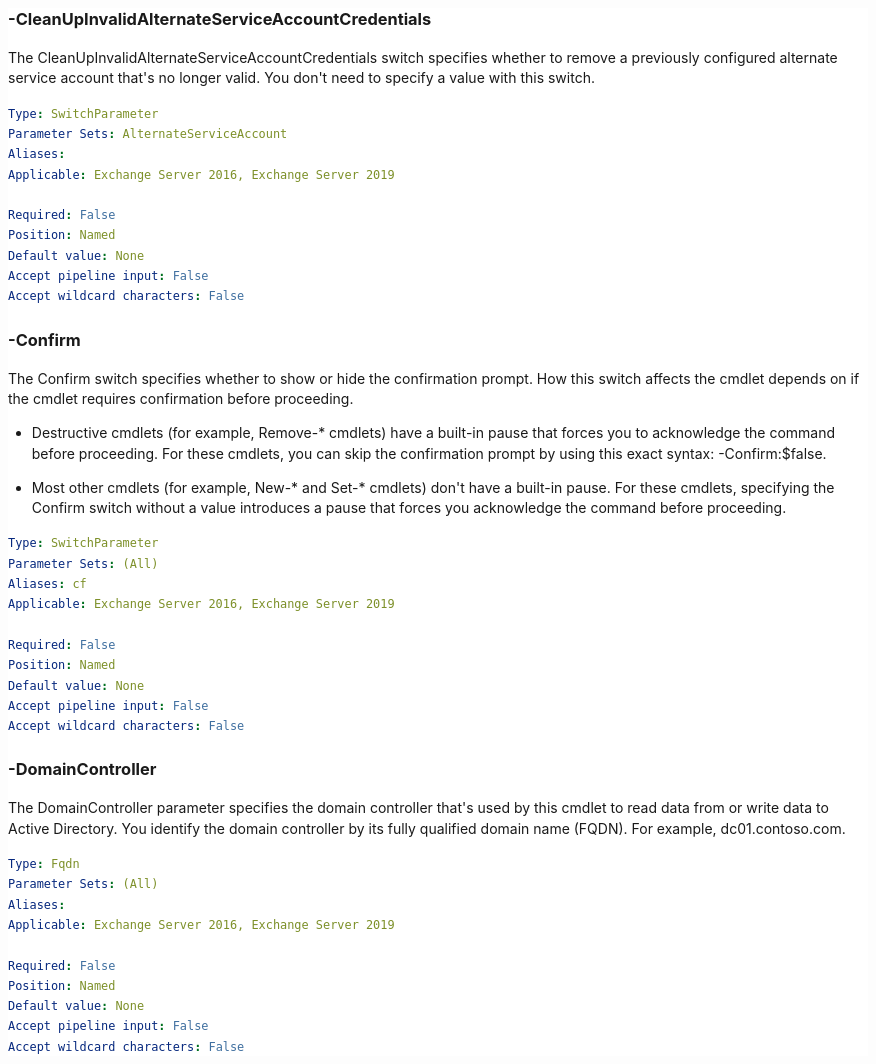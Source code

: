### -CleanUpInvalidAlternateServiceAccountCredentials
The CleanUpInvalidAlternateServiceAccountCredentials switch specifies whether to remove a previously configured alternate service account that's no longer valid. You don't need to specify a value with this switch.

```yaml
Type: SwitchParameter
Parameter Sets: AlternateServiceAccount
Aliases:
Applicable: Exchange Server 2016, Exchange Server 2019

Required: False
Position: Named
Default value: None
Accept pipeline input: False
Accept wildcard characters: False
```

### -Confirm
The Confirm switch specifies whether to show or hide the confirmation prompt. How this switch affects the cmdlet depends on if the cmdlet requires confirmation before proceeding.

- Destructive cmdlets (for example, Remove-\* cmdlets) have a built-in pause that forces you to acknowledge the command before proceeding. For these cmdlets, you can skip the confirmation prompt by using this exact syntax: -Confirm:$false.

- Most other cmdlets (for example, New-\* and Set-\* cmdlets) don't have a built-in pause. For these cmdlets, specifying the Confirm switch without a value introduces a pause that forces you acknowledge the command before proceeding.

```yaml
Type: SwitchParameter
Parameter Sets: (All)
Aliases: cf
Applicable: Exchange Server 2016, Exchange Server 2019

Required: False
Position: Named
Default value: None
Accept pipeline input: False
Accept wildcard characters: False
```

### -DomainController
The DomainController parameter specifies the domain controller that's used by this cmdlet to read data from or write data to Active Directory. You identify the domain controller by its fully qualified domain name (FQDN). For example, dc01.contoso.com.

```yaml
Type: Fqdn
Parameter Sets: (All)
Aliases:
Applicable: Exchange Server 2016, Exchange Server 2019

Required: False
Position: Named
Default value: None
Accept pipeline input: False
Accept wildcard characters: False
```

